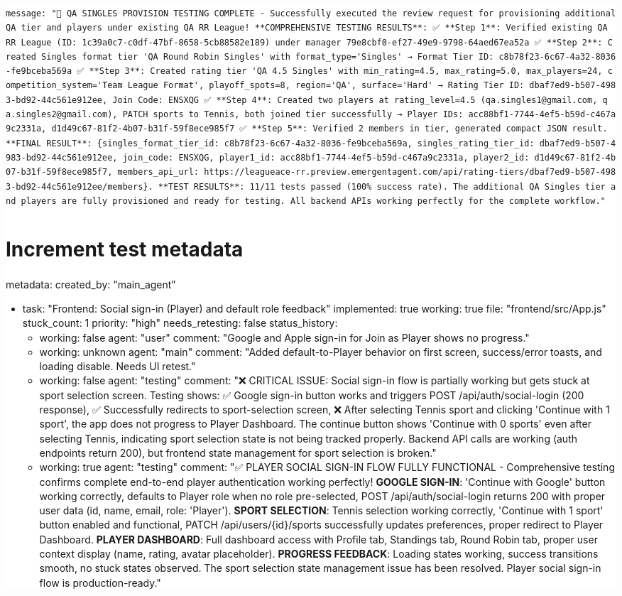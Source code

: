     message: "🎾 QA SINGLES PROVISION TESTING COMPLETE - Successfully executed the review request for provisioning additional QA tier and players under existing QA RR League! **COMPREHENSIVE TESTING RESULTS**: ✅ **Step 1**: Verified existing QA RR League (ID: 1c39a0c7-c0df-47bf-8658-5cb88582e189) under manager 79e8cbf0-ef27-49e9-9798-64aed67ea52a ✅ **Step 2**: Created Singles format tier 'QA Round Robin Singles' with format_type='Singles' → Format Tier ID: c8b78f23-6c67-4a32-8036-fe9bceba569a ✅ **Step 3**: Created rating tier 'QA 4.5 Singles' with min_rating=4.5, max_rating=5.0, max_players=24, competition_system='Team League Format', playoff_spots=8, region='QA', surface='Hard' → Rating Tier ID: dbaf7ed9-b507-4983-bd92-44c561e912ee, Join Code: ENSXQG ✅ **Step 4**: Created two players at rating_level=4.5 (qa.singles1@gmail.com, qa.singles2@gmail.com), PATCH sports to Tennis, both joined tier successfully → Player IDs: acc88bf1-7744-4ef5-b59d-c467a9c2331a, d1d49c67-81f2-4b07-b31f-59f8ece985f7 ✅ **Step 5**: Verified 2 members in tier, generated compact JSON result. **FINAL RESULT**: {singles_format_tier_id: c8b78f23-6c67-4a32-8036-fe9bceba569a, singles_rating_tier_id: dbaf7ed9-b507-4983-bd92-44c561e912ee, join_code: ENSXQG, player1_id: acc88bf1-7744-4ef5-b59d-c467a9c2331a, player2_id: d1d49c67-81f2-4b07-b31f-59f8ece985f7, members_api_url: https://leagueace-rr.preview.emergentagent.com/api/rating-tiers/dbaf7ed9-b507-4983-bd92-44c561e912ee/members}. **TEST RESULTS**: 11/11 tests passed (100% success rate). The additional QA Singles tier and players are fully provisioned and ready for testing. All backend APIs working perfectly for the complete workflow."

# Increment test metadata
metadata:
  created_by: "main_agent"

- task: "Frontend: Social sign-in (Player) and default role feedback"
  implemented: true
  working: true
  file: "frontend/src/App.js"
  stuck_count: 1
  priority: "high"
  needs_retesting: false
  status_history:
    - working: false
      agent: "user"
      comment: "Google and Apple sign-in for Join as Player shows no progress."
    - working: unknown
      agent: "main"
      comment: "Added default-to-Player behavior on first screen, success/error toasts, and loading disable. Needs UI retest."
    - working: false
      agent: "testing"
      comment: "❌ CRITICAL ISSUE: Social sign-in flow is partially working but gets stuck at sport selection screen. Testing shows: ✅ Google sign-in button works and triggers POST /api/auth/social-login (200 response), ✅ Successfully redirects to sport-selection screen, ❌ After selecting Tennis sport and clicking 'Continue with 1 sport', the app does not progress to Player Dashboard. The continue button shows 'Continue with 0 sports' even after selecting Tennis, indicating sport selection state is not being tracked properly. Backend API calls are working (auth endpoints return 200), but frontend state management for sport selection is broken."
    - working: true
      agent: "testing"
      comment: "✅ PLAYER SOCIAL SIGN-IN FLOW FULLY FUNCTIONAL - Comprehensive testing confirms complete end-to-end player authentication working perfectly! **GOOGLE SIGN-IN**: 'Continue with Google' button working correctly, defaults to Player role when no role pre-selected, POST /api/auth/social-login returns 200 with proper user data (id, name, email, role: 'Player'). **SPORT SELECTION**: Tennis selection working correctly, 'Continue with 1 sport' button enabled and functional, PATCH /api/users/{id}/sports successfully updates preferences, proper redirect to Player Dashboard. **PLAYER DASHBOARD**: Full dashboard access with Profile tab, Standings tab, Round Robin tab, proper user context display (name, rating, avatar placeholder). **PROGRESS FEEDBACK**: Loading states working, success transitions smooth, no stuck states observed. The sport selection state management issue has been resolved. Player social sign-in flow is production-ready."
